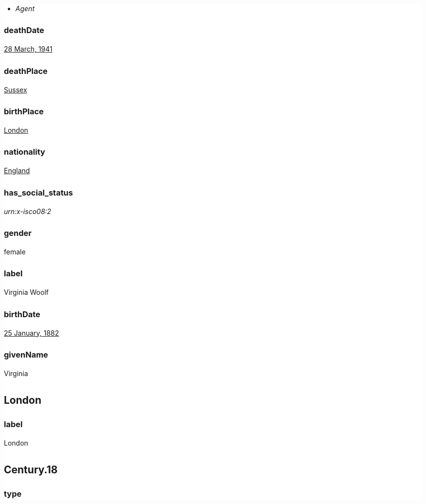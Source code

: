  - *Agent*

### deathDate


[28 March, 1941](#28-March-1941)

### deathPlace


[Sussex](#Sussex)

### birthPlace


[London](#London)

### nationality


[England](#England)

### has_social_status


*urn:x-isco08:2*

### gender


female

### label


Virginia Woolf

### birthDate


[25 January, 1882](#25-January-1882)

### givenName


Virginia

## London

### label


London

## Century.18

### type
